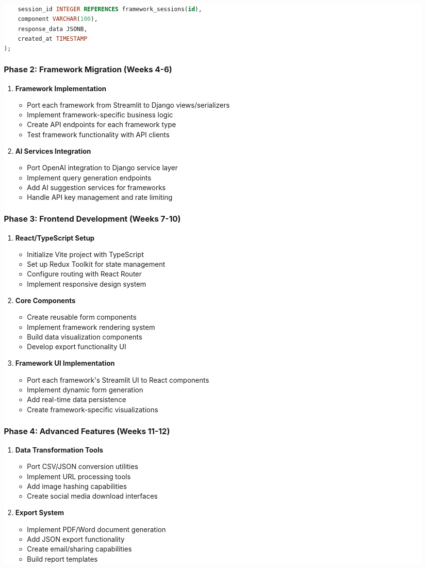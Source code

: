    ```sql
       session_id INTEGER REFERENCES framework_sessions(id),
       component VARCHAR(100),
       response_data JSONB,
       created_at TIMESTAMP
   );
   ```

### Phase 2: Framework Migration (Weeks 4-6)
1. **Framework Implementation**
   - Port each framework from Streamlit to Django views/serializers
   - Implement framework-specific business logic
   - Create API endpoints for each framework type
   - Test framework functionality with API clients

2. **AI Services Integration**
   - Port OpenAI integration to Django service layer
   - Implement query generation endpoints
   - Add AI suggestion services for frameworks
   - Handle API key management and rate limiting

### Phase 3: Frontend Development (Weeks 7-10)
1. **React/TypeScript Setup**
   - Initialize Vite project with TypeScript
   - Set up Redux Toolkit for state management
   - Configure routing with React Router
   - Implement responsive design system

2. **Core Components**
   - Create reusable form components
   - Implement framework rendering system
   - Build data visualization components
   - Develop export functionality UI

3. **Framework UI Implementation**
   - Port each framework's Streamlit UI to React components
   - Implement dynamic form generation
   - Add real-time data persistence
   - Create framework-specific visualizations

### Phase 4: Advanced Features (Weeks 11-12)
1. **Data Transformation Tools**
   - Port CSV/JSON conversion utilities
   - Implement URL processing tools
   - Add image hashing capabilities
   - Create social media download interfaces

2. **Export System**
   - Implement PDF/Word document generation
   - Add JSON export functionality
   - Create email/sharing capabilities
   - Build report templates
